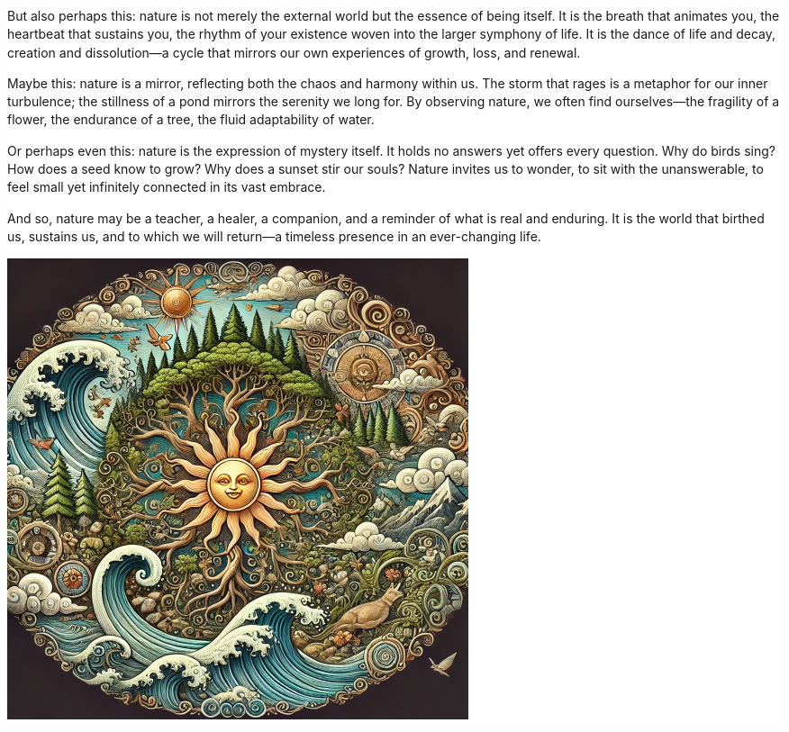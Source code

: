 But also perhaps this: nature is not merely the external world but the essence
of being itself. It is the breath that animates you, the heartbeat that sustains
you, the rhythm of your existence woven into the larger symphony of life. It is
the dance of life and decay, creation and dissolution—a cycle that mirrors our
own experiences of growth, loss, and renewal.

Maybe this: nature is a mirror, reflecting both the chaos and harmony within us.
The storm that rages is a metaphor for our inner turbulence; the stillness of a
pond mirrors the serenity we long for. By observing nature, we often find
ourselves—the fragility of a flower, the endurance of a tree, the fluid
adaptability of water.

Or perhaps even this: nature is the expression of mystery itself. It holds no
answers yet offers every question. Why do birds sing? How does a seed know to
grow? Why does a sunset stir our souls? Nature invites us to wonder, to sit with
the unanswerable, to feel small yet infinitely connected in its vast embrace.

And so, nature may be a teacher, a healer, a companion, and a reminder of what
is real and enduring. It is the world that birthed us, sustains us, and to which
we will return—a timeless presence in an ever-changing life.

[<img src="../../../../images/mandalas/mandala-nature.jpg" width="512"/>](../../../../images/mandalas/mandala-nature.jpg)
